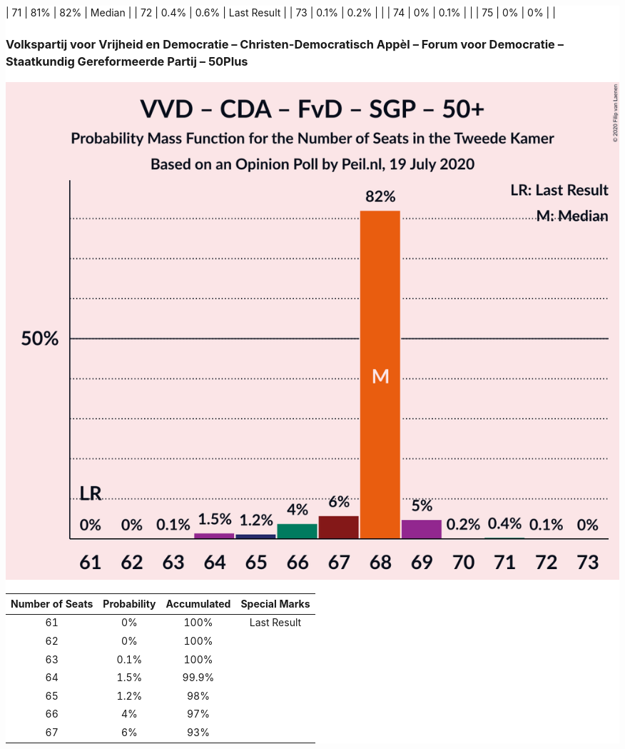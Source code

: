 | 71 | 81% | 82% | Median |
| 72 | 0.4% | 0.6% | Last Result |
| 73 | 0.1% | 0.2% |  |
| 74 | 0% | 0.1% |  |
| 75 | 0% | 0% |  |

### Volkspartij voor Vrijheid en Democratie – Christen-Democratisch Appèl – Forum voor Democratie – Staatkundig Gereformeerde Partij – 50Plus

![Graph with seats probability mass function not yet produced](2020-07-19-Peilnl-coalitions-seats-pmf-vvd–cda–fvd–sgp–50.png "Seats Probability Mass Function")

| Number of Seats | Probability | Accumulated | Special Marks |
|:---------------:|:-----------:|:-----------:|:-------------:|
| 61 | 0% | 100% | Last Result |
| 62 | 0% | 100% |  |
| 63 | 0.1% | 100% |  |
| 64 | 1.5% | 99.9% |  |
| 65 | 1.2% | 98% |  |
| 66 | 4% | 97% |  |
| 67 | 6% | 93% |  |